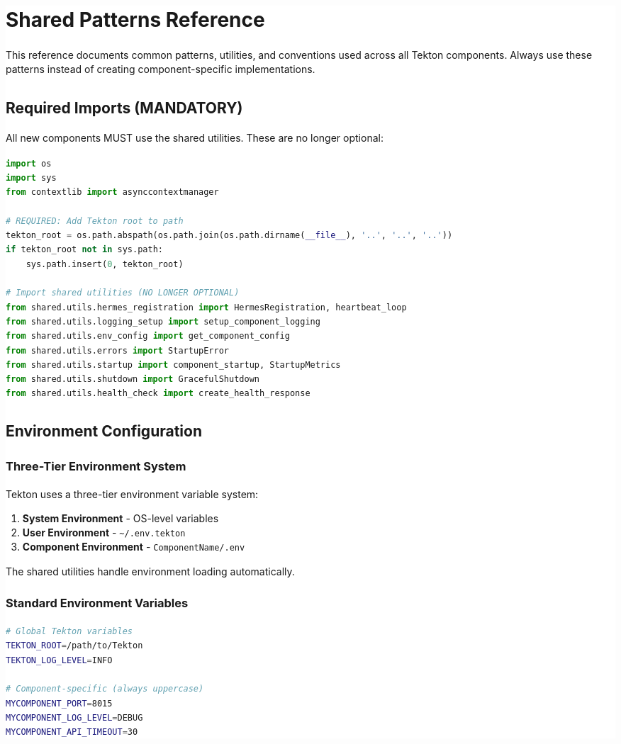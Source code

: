 # Shared Patterns Reference

This reference documents common patterns, utilities, and conventions used across all Tekton components. Always use these patterns instead of creating component-specific implementations.

## Required Imports (MANDATORY)

All new components MUST use the shared utilities. These are no longer optional:

```python
import os
import sys
from contextlib import asynccontextmanager

# REQUIRED: Add Tekton root to path
tekton_root = os.path.abspath(os.path.join(os.path.dirname(__file__), '..', '..', '..'))
if tekton_root not in sys.path:
    sys.path.insert(0, tekton_root)

# Import shared utilities (NO LONGER OPTIONAL)
from shared.utils.hermes_registration import HermesRegistration, heartbeat_loop
from shared.utils.logging_setup import setup_component_logging
from shared.utils.env_config import get_component_config
from shared.utils.errors import StartupError
from shared.utils.startup import component_startup, StartupMetrics
from shared.utils.shutdown import GracefulShutdown
from shared.utils.health_check import create_health_response
```

## Environment Configuration

### Three-Tier Environment System

Tekton uses a three-tier environment variable system:

1. **System Environment** - OS-level variables
2. **User Environment** - `~/.env.tekton`
3. **Component Environment** - `ComponentName/.env`

The shared utilities handle environment loading automatically.

### Standard Environment Variables

```bash
# Global Tekton variables
TEKTON_ROOT=/path/to/Tekton
TEKTON_LOG_LEVEL=INFO

# Component-specific (always uppercase)
MYCOMPONENT_PORT=8015
MYCOMPONENT_LOG_LEVEL=DEBUG
MYCOMPONENT_API_TIMEOUT=30
```
